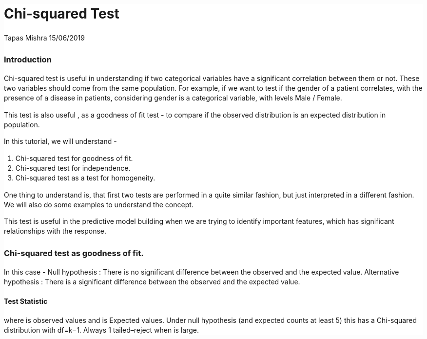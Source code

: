 Chi-squared Test
================
Tapas Mishra
15/06/2019

### Introduction

Chi-squared test is useful in understanding if two categorical variables
have a significant correlation between them or not. These two variables
should come from the same population. For example, if we want to test if
the gender of a patient correlates, with the presence of a disease in
patients, considering gender is a categorical variable, with levels Male
/ Female.

This test is also useful , as a goodness of fit test - to compare if the
observed distribution is an expected distribution in population.

In this tutorial, we will understand -

1)  Chi-squared test for goodness of fit.
2)  Chi-squared test for independence.
3)  Chi-squared test as a test for homogeneity.

One thing to understand is, that first two tests are performed in a
quite similar fashion, but just interpreted in a different fashion. We
will also do some examples to understand the concept.

This test is useful in the predictive model building when we are trying
to identify important features, which has significant relationships with
the response.

### Chi-squared test as goodness of fit.

In this case - Null hypothesis
![\\H\_0](https://latex.codecogs.com/png.latex?%5CH_0 "\\H_0"): There is
no significant difference between the observed and the expected value.
Alternative hypothesis
![\\H\_a](https://latex.codecogs.com/png.latex?%5CH_a "\\H_a"): There is
a significant difference between the observed and the expected value.

#### Test Statistic

![\\chi^2= \\sum\_{i=1}^{n} \\frac{( E\_i -
O\_i)^2}{E\_i}](https://latex.codecogs.com/png.latex?%5Cchi%5E2%3D%20%5Csum_%7Bi%3D1%7D%5E%7Bn%7D%20%5Cfrac%7B%28%20E_i%20-%20O_i%29%5E2%7D%7BE_i%7D
"\\chi^2= \\sum_{i=1}^{n} \\frac{( E_i - O_i)^2}{E_i}")

where ![\\O\_i](https://latex.codecogs.com/png.latex?%5CO_i "\\O_i") is
observed values and ![\\E\_](https://latex.codecogs.com/png.latex?%5CE_
"\\E_") is Expected values. Under null hypothesis (and expected counts
at least 5) this has a Chi-squared distribution with df=k−1. Always 1
tailed–reject ![\\H\_0](https://latex.codecogs.com/png.latex?%5CH_0
"\\H_0") when ![\\chi^2](https://latex.codecogs.com/png.latex?%5Cchi%5E2
"\\chi^2") is large.
